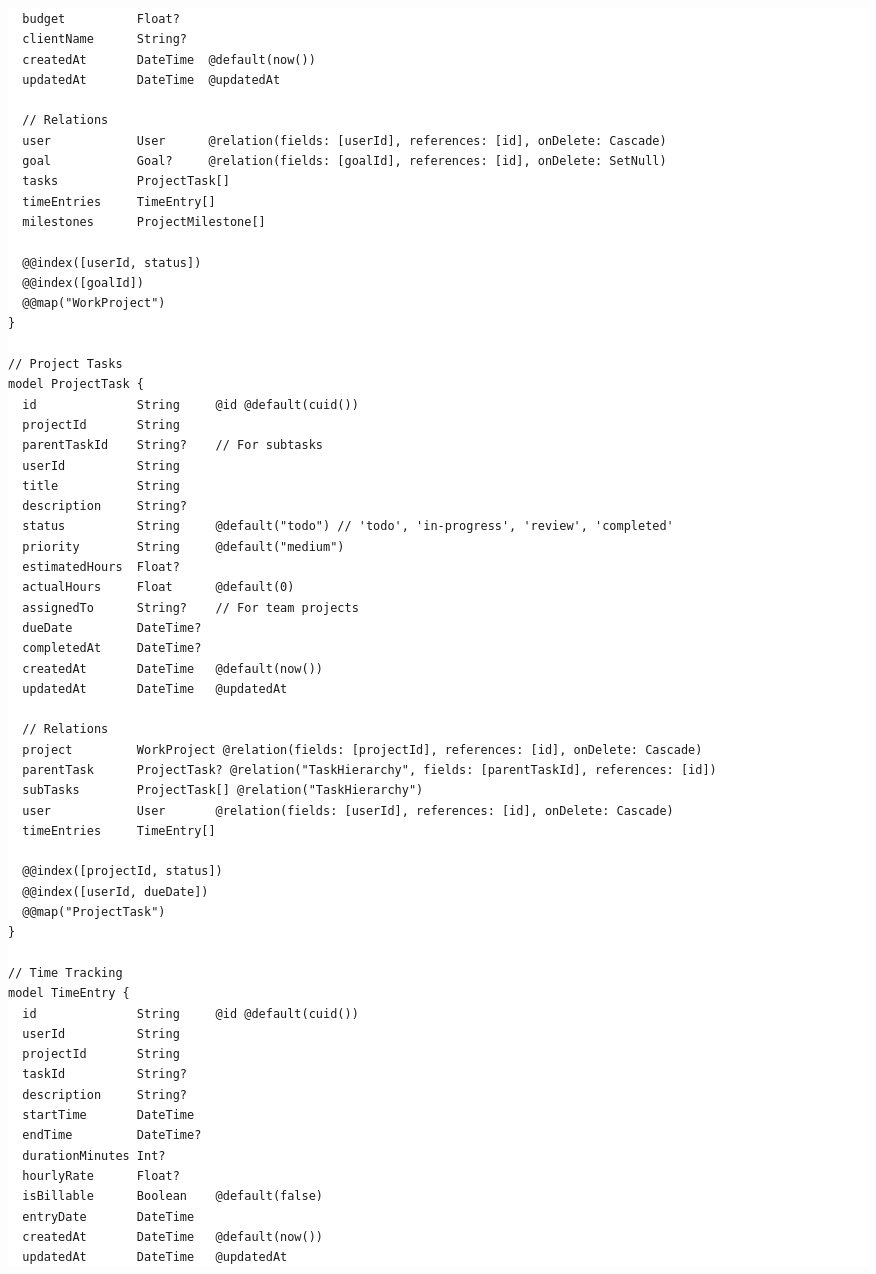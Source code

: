 ```prisma
  budget          Float?
  clientName      String?
  createdAt       DateTime  @default(now())
  updatedAt       DateTime  @updatedAt

  // Relations
  user            User      @relation(fields: [userId], references: [id], onDelete: Cascade)
  goal            Goal?     @relation(fields: [goalId], references: [id], onDelete: SetNull)
  tasks           ProjectTask[]
  timeEntries     TimeEntry[]
  milestones      ProjectMilestone[]

  @@index([userId, status])
  @@index([goalId])
  @@map("WorkProject")
}

// Project Tasks  
model ProjectTask {
  id              String     @id @default(cuid())
  projectId       String
  parentTaskId    String?    // For subtasks
  userId          String
  title           String
  description     String?
  status          String     @default("todo") // 'todo', 'in-progress', 'review', 'completed'
  priority        String     @default("medium")
  estimatedHours  Float?
  actualHours     Float      @default(0)
  assignedTo      String?    // For team projects
  dueDate         DateTime?
  completedAt     DateTime?
  createdAt       DateTime   @default(now())
  updatedAt       DateTime   @updatedAt

  // Relations
  project         WorkProject @relation(fields: [projectId], references: [id], onDelete: Cascade)
  parentTask      ProjectTask? @relation("TaskHierarchy", fields: [parentTaskId], references: [id])
  subTasks        ProjectTask[] @relation("TaskHierarchy")
  user            User       @relation(fields: [userId], references: [id], onDelete: Cascade)
  timeEntries     TimeEntry[]

  @@index([projectId, status])
  @@index([userId, dueDate])
  @@map("ProjectTask")
}

// Time Tracking
model TimeEntry {
  id              String     @id @default(cuid())
  userId          String
  projectId       String
  taskId          String?
  description     String?
  startTime       DateTime
  endTime         DateTime?
  durationMinutes Int?
  hourlyRate      Float?
  isBillable      Boolean    @default(false)
  entryDate       DateTime
  createdAt       DateTime   @default(now())
  updatedAt       DateTime   @updatedAt

```